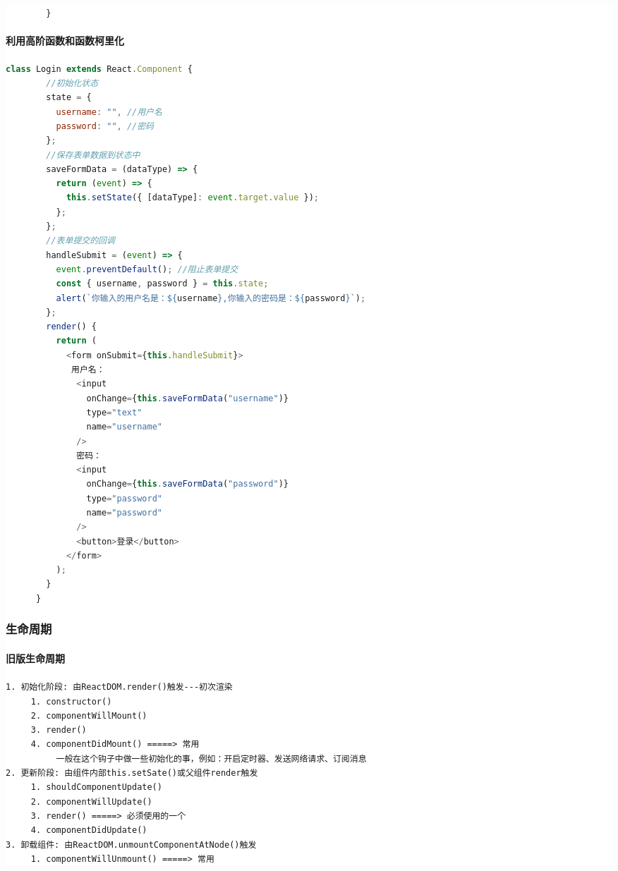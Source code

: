 ```javascript
		}
```

#### 利用高阶函数和函数柯里化

```javascript
class Login extends React.Component {
        //初始化状态
        state = {
          username: "", //用户名
          password: "", //密码
        };
        //保存表单数据到状态中
        saveFormData = (dataType) => {
          return (event) => {
            this.setState({ [dataType]: event.target.value });
          };
        };
        //表单提交的回调
        handleSubmit = (event) => {
          event.preventDefault(); //阻止表单提交
          const { username, password } = this.state;
          alert(`你输入的用户名是：${username},你输入的密码是：${password}`);
        };
        render() {
          return (
            <form onSubmit={this.handleSubmit}>
             用户名：
              <input
                onChange={this.saveFormData("username")}
                type="text"
                name="username"
              />
              密码：
              <input
                onChange={this.saveFormData("password")}
                type="password"
                name="password"
              />
              <button>登录</button>
            </form>
          );
        }
      }
```

### 生命周期

#### 旧版生命周期

```
1. 初始化阶段: 由ReactDOM.render()触发---初次渲染
​     1. constructor()
​     2. componentWillMount()
​     3. render()
​     4. componentDidMount() =====> 常用
​          一般在这个钩子中做一些初始化的事，例如：开启定时器、发送网络请求、订阅消息
2. 更新阶段: 由组件内部this.setSate()或父组件render触发
​     1. shouldComponentUpdate()
​     2. componentWillUpdate()
​     3. render() =====> 必须使用的一个
​     4. componentDidUpdate()
3. 卸载组件: 由ReactDOM.unmountComponentAtNode()触发
​     1. componentWillUnmount() =====> 常用
```